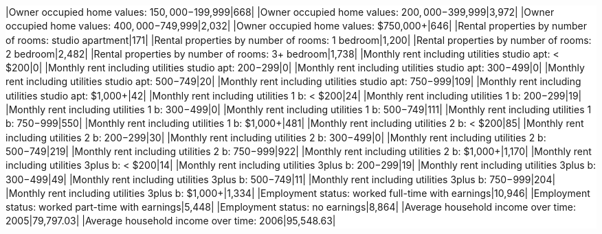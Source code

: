 |Owner occupied home values: $150,000-$199,999|668|
|Owner occupied home values: $200,000-$399,999|3,972|
|Owner occupied home values: $400,000-$749,999|2,032|
|Owner occupied home values: $750,000+|646|
|Rental properties by number of rooms: studio apartment|171|
|Rental properties by number of rooms: 1 bedroom|1,200|
|Rental properties by number of rooms: 2 bedroom|2,482|
|Rental properties by number of rooms: 3+ bedroom|1,738|
|Monthly rent including utilities studio apt: < $200|0|
|Monthly rent including utilities studio apt: $200-$299|0|
|Monthly rent including utilities studio apt: $300-$499|0|
|Monthly rent including utilities studio apt: $500-$749|20|
|Monthly rent including utilities studio apt: $750-$999|109|
|Monthly rent including utilities studio apt: $1,000+|42|
|Monthly rent including utilities 1 b: < $200|24|
|Monthly rent including utilities 1 b: $200-$299|19|
|Monthly rent including utilities 1 b: $300-$499|0|
|Monthly rent including utilities 1 b: $500-$749|111|
|Monthly rent including utilities 1 b: $750-$999|550|
|Monthly rent including utilities 1 b: $1,000+|481|
|Monthly rent including utilities 2 b: < $200|85|
|Monthly rent including utilities 2 b: $200-$299|30|
|Monthly rent including utilities 2 b: $300-$499|0|
|Monthly rent including utilities 2 b: $500-$749|219|
|Monthly rent including utilities 2 b: $750-$999|922|
|Monthly rent including utilities 2 b: $1,000+|1,170|
|Monthly rent including utilities 3plus b: < $200|14|
|Monthly rent including utilities 3plus b: $200-$299|19|
|Monthly rent including utilities 3plus b: $300-$499|49|
|Monthly rent including utilities 3plus b: $500-$749|11|
|Monthly rent including utilities 3plus b: $750-$999|204|
|Monthly rent including utilities 3plus b: $1,000+|1,334|
|Employment status: worked full-time with earnings|10,946|
|Employment status: worked part-time with earnings|5,448|
|Employment status: no earnings|8,864|
|Average household income over time: 2005|79,797.03|
|Average household income over time: 2006|95,548.63|